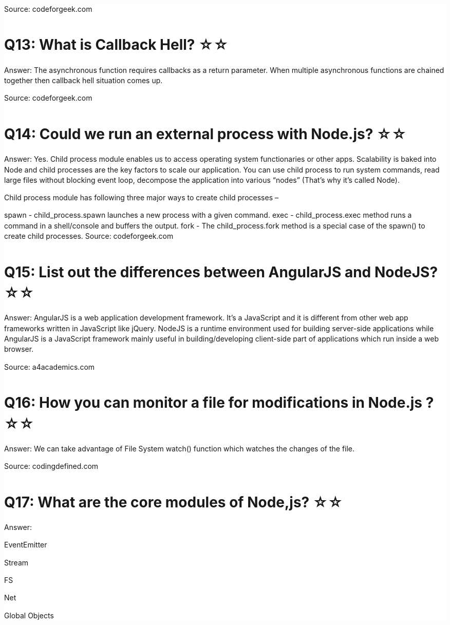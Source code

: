 Source: codeforgeek.com

# Q13: What is Callback Hell? ☆☆
Answer: The asynchronous function requires callbacks as a return parameter. When multiple asynchronous functions are chained together then callback hell situation comes up.

Source: codeforgeek.com

# Q14: Could we run an external process with Node.js? ☆☆

Answer: Yes. Child process module enables us to access operating system functionaries or other apps. Scalability is baked into Node and child processes are the key factors to scale our application. You can use child process to run system commands, read large files without blocking event loop, decompose the application into various “nodes” (That’s why it’s called Node).

Child process module has following three major ways to create child processes –

spawn - child_process.spawn launches a new process with a given command.
exec - child_process.exec method runs a command in a shell/console and buffers the output.
fork - The child_process.fork method is a special case of the spawn() to create child processes.
Source: codeforgeek.com

# Q15: List out the differences between AngularJS and NodeJS? ☆☆
Answer: AngularJS is a web application development framework. It’s a JavaScript and it is different from other web app frameworks written in JavaScript like jQuery. NodeJS is a runtime environment used for building server-side applications while AngularJS is a JavaScript framework mainly useful in building/developing client-side part of applications which run inside a web browser.

Source: a4academics.com

# Q16: How you can monitor a file for modifications in Node.js ? ☆☆
Answer: We can take advantage of File System watch() function which watches the changes of the file.

Source: codingdefined.com

# Q17: What are the core modules of Node,js? ☆☆
Answer:

EventEmitter

Stream

FS

Net

Global Objects
